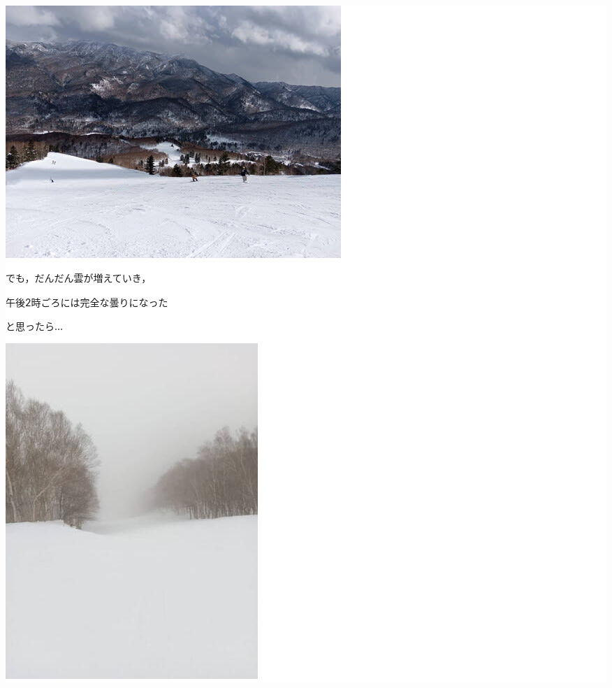 ![3b24a0c7963abfeed86af7a40956ce18.jpg](images/3b24a0c7963abfeed86af7a40956ce18.jpg)







でも，だんだん雲が増えていき，


午後2時ごろには完全な曇りになった


と思ったら…




![f023af57896e7ed8ec58ced662eb2b2b.jpg](images/f023af57896e7ed8ec58ced662eb2b2b.jpg)
